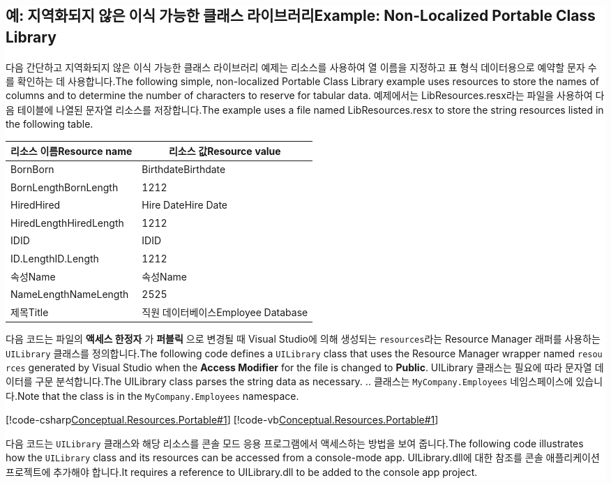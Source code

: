 <a name="NonLoc"></a>

## <a name="example-non-localized-portable-class-library"></a><span data-ttu-id="53135-138">예: 지역화되지 않은 이식 가능한 클래스 라이브러리</span><span class="sxs-lookup"><span data-stu-id="53135-138">Example: Non-Localized Portable Class Library</span></span>

 <span data-ttu-id="53135-139">다음 간단하고 지역화되지 않은 이식 가능한 클래스 라이브러리 예제는 리소스를 사용하여 열 이름을 지정하고 표 형식 데이터용으로 예약할 문자 수를 확인하는 데 사용합니다.</span><span class="sxs-lookup"><span data-stu-id="53135-139">The following simple, non-localized Portable Class Library example uses resources to store the names of columns and to determine the number of characters to reserve for tabular data.</span></span> <span data-ttu-id="53135-140">예제에서는 LibResources.resx라는 파일을 사용하여 다음 테이블에 나열된 문자열 리소스를 저장합니다.</span><span class="sxs-lookup"><span data-stu-id="53135-140">The example uses a file named LibResources.resx to store the string resources listed in the following table.</span></span>

|<span data-ttu-id="53135-141">리소스 이름</span><span class="sxs-lookup"><span data-stu-id="53135-141">Resource name</span></span>|<span data-ttu-id="53135-142">리소스 값</span><span class="sxs-lookup"><span data-stu-id="53135-142">Resource value</span></span>|
|-------------------|--------------------|
|<span data-ttu-id="53135-143">Born</span><span class="sxs-lookup"><span data-stu-id="53135-143">Born</span></span>|<span data-ttu-id="53135-144">Birthdate</span><span class="sxs-lookup"><span data-stu-id="53135-144">Birthdate</span></span>|
|<span data-ttu-id="53135-145">BornLength</span><span class="sxs-lookup"><span data-stu-id="53135-145">BornLength</span></span>|<span data-ttu-id="53135-146">12</span><span class="sxs-lookup"><span data-stu-id="53135-146">12</span></span>|
|<span data-ttu-id="53135-147">Hired</span><span class="sxs-lookup"><span data-stu-id="53135-147">Hired</span></span>|<span data-ttu-id="53135-148">Hire Date</span><span class="sxs-lookup"><span data-stu-id="53135-148">Hire Date</span></span>|
|<span data-ttu-id="53135-149">HiredLength</span><span class="sxs-lookup"><span data-stu-id="53135-149">HiredLength</span></span>|<span data-ttu-id="53135-150">12</span><span class="sxs-lookup"><span data-stu-id="53135-150">12</span></span>|
|<span data-ttu-id="53135-151">ID</span><span class="sxs-lookup"><span data-stu-id="53135-151">ID</span></span>|<span data-ttu-id="53135-152">ID</span><span class="sxs-lookup"><span data-stu-id="53135-152">ID</span></span>|
|<span data-ttu-id="53135-153">ID.Length</span><span class="sxs-lookup"><span data-stu-id="53135-153">ID.Length</span></span>|<span data-ttu-id="53135-154">12</span><span class="sxs-lookup"><span data-stu-id="53135-154">12</span></span>|
|<span data-ttu-id="53135-155">속성</span><span class="sxs-lookup"><span data-stu-id="53135-155">Name</span></span>|<span data-ttu-id="53135-156">속성</span><span class="sxs-lookup"><span data-stu-id="53135-156">Name</span></span>|
|<span data-ttu-id="53135-157">NameLength</span><span class="sxs-lookup"><span data-stu-id="53135-157">NameLength</span></span>|<span data-ttu-id="53135-158">25</span><span class="sxs-lookup"><span data-stu-id="53135-158">25</span></span>|
|<span data-ttu-id="53135-159">제목</span><span class="sxs-lookup"><span data-stu-id="53135-159">Title</span></span>|<span data-ttu-id="53135-160">직원 데이터베이스</span><span class="sxs-lookup"><span data-stu-id="53135-160">Employee Database</span></span>|

 <span data-ttu-id="53135-161">다음 코드는 파일의 **액세스 한정자** 가 **퍼블릭** 으로 변경될 때 Visual Studio에 의해 생성되는 `resources`라는 Resource Manager 래퍼를 사용하는 `UILibrary` 클래스를 정의합니다.</span><span class="sxs-lookup"><span data-stu-id="53135-161">The following code defines a `UILibrary` class that uses the Resource Manager wrapper named `resources` generated by Visual Studio when the **Access Modifier** for the file is changed to **Public**.</span></span> <span data-ttu-id="53135-162">UILibrary 클래스는 필요에 따라 문자열 데이터를 구문 분석합니다.</span><span class="sxs-lookup"><span data-stu-id="53135-162">The UILibrary class parses the string data as necessary.</span></span> <span data-ttu-id="53135-163">.</span><span class="sxs-lookup"><span data-stu-id="53135-163">.</span></span> <span data-ttu-id="53135-164">클래스는 `MyCompany.Employees` 네임스페이스에 있습니다.</span><span class="sxs-lookup"><span data-stu-id="53135-164">Note that the class is in the `MyCompany.Employees` namespace.</span></span>

 [!code-csharp[Conceptual.Resources.Portable#1](../../../samples/snippets/csharp/VS_Snippets_CLR/conceptual.resources.portable/cs/uilibrary.cs#1)]
 [!code-vb[Conceptual.Resources.Portable#1](../../../samples/snippets/visualbasic/VS_Snippets_CLR/conceptual.resources.portable/vb/uilibrary.vb#1)]

 <span data-ttu-id="53135-165">다음 코드는 `UILibrary` 클래스와 해당 리소스를 콘솔 모드 응용 프로그램에서 액세스하는 방법을 보여 줍니다.</span><span class="sxs-lookup"><span data-stu-id="53135-165">The following code illustrates how the `UILibrary` class and its resources can be accessed from a console-mode app.</span></span> <span data-ttu-id="53135-166">UILibrary.dll에 대한 참조를 콘솔 애플리케이션 프로젝트에 추가해야 합니다.</span><span class="sxs-lookup"><span data-stu-id="53135-166">It requires a reference to UILibrary.dll to be added to the console app project.</span></span>
